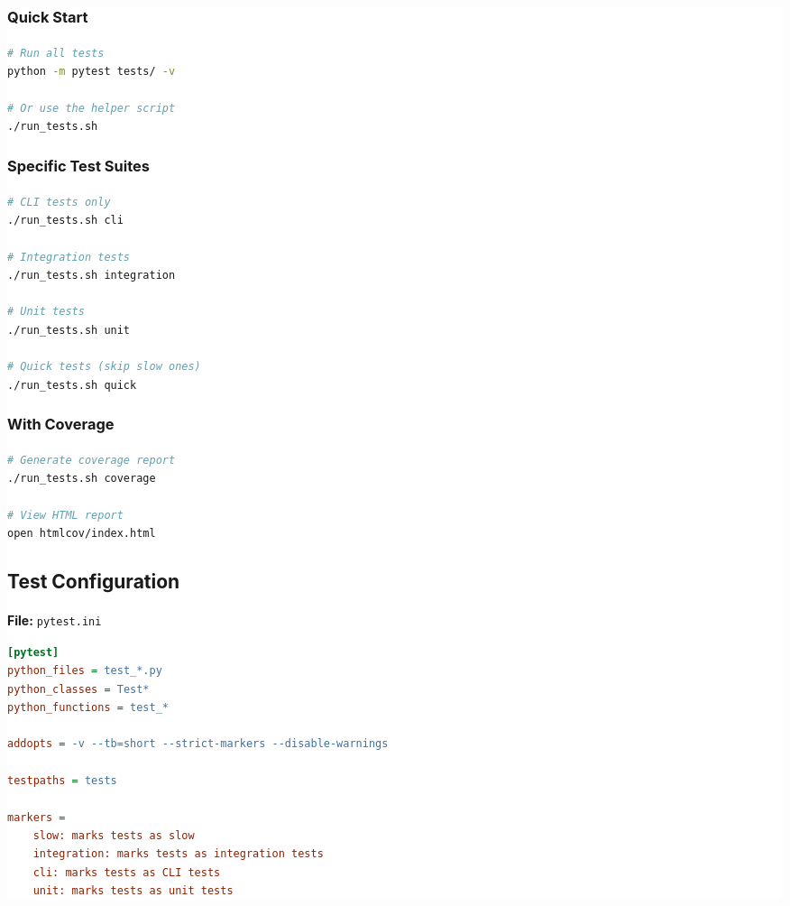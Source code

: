 ### Quick Start

```bash
# Run all tests
python -m pytest tests/ -v

# Or use the helper script
./run_tests.sh
```

### Specific Test Suites

```bash
# CLI tests only
./run_tests.sh cli

# Integration tests
./run_tests.sh integration

# Unit tests
./run_tests.sh unit

# Quick tests (skip slow ones)
./run_tests.sh quick
```

### With Coverage

```bash
# Generate coverage report
./run_tests.sh coverage

# View HTML report
open htmlcov/index.html
```

## Test Configuration

**File:** `pytest.ini`

```ini
[pytest]
python_files = test_*.py
python_classes = Test*
python_functions = test_*

addopts = -v --tb=short --strict-markers --disable-warnings

testpaths = tests

markers =
    slow: marks tests as slow
    integration: marks tests as integration tests
    cli: marks tests as CLI tests
    unit: marks tests as unit tests
```

